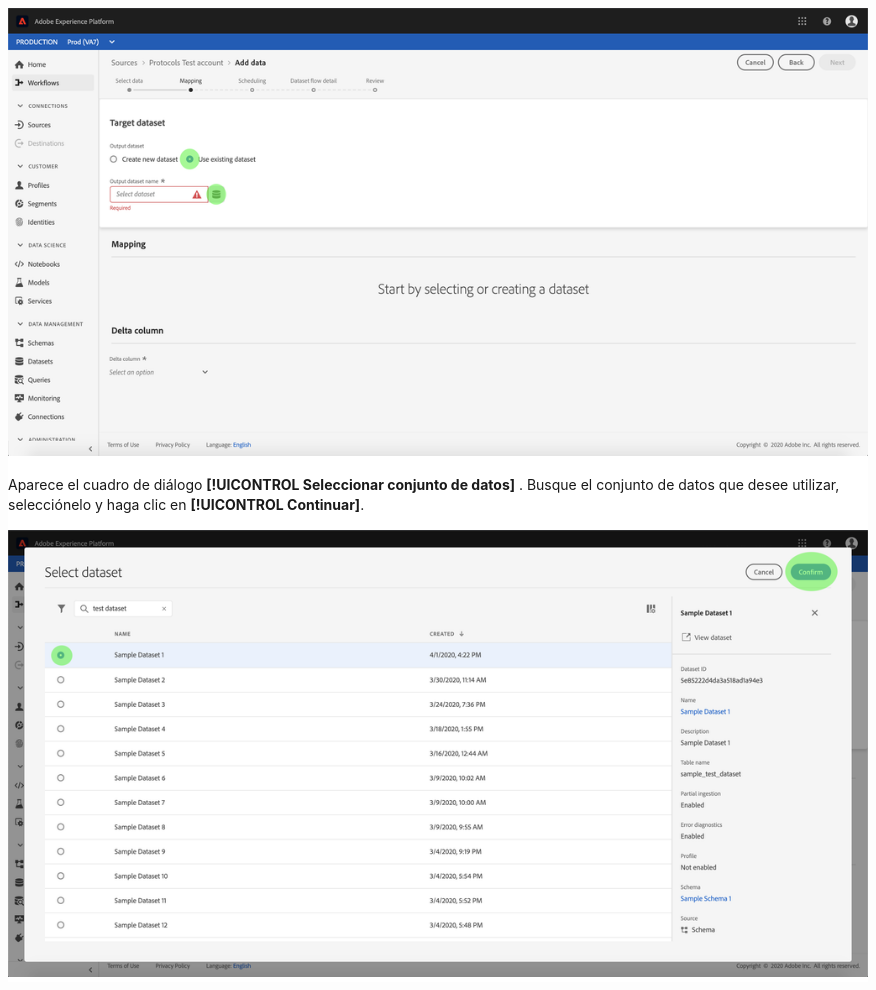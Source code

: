 ![use-existente-dataset](../../../images/tutorials/dataflow/protocols/use-existing-dataset.png)

Aparece el cuadro de diálogo **[!UICONTROL Seleccionar conjunto de datos]** . Busque el conjunto de datos que desee utilizar, selecciónelo y haga clic en **[!UICONTROL Continuar]**.

![select-existente-dataset](../../../images/tutorials/dataflow/protocols/select-existing-dataset.png)
